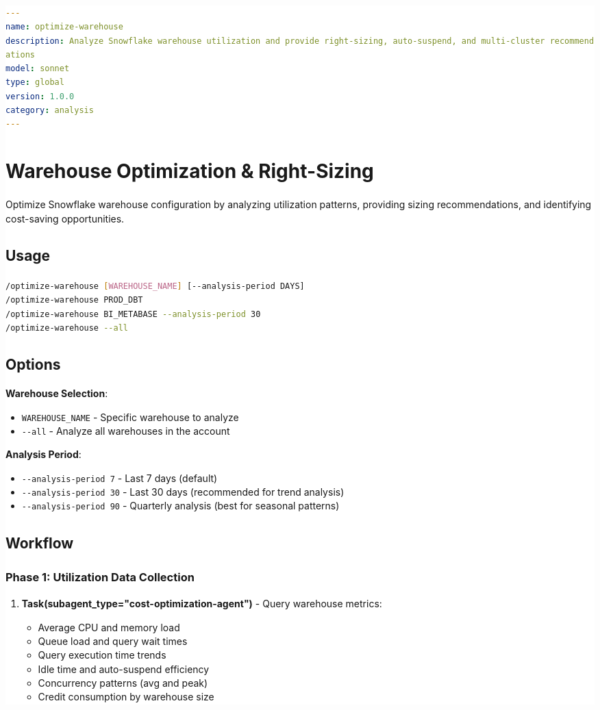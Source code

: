 ```yaml
---
name: optimize-warehouse
description: Analyze Snowflake warehouse utilization and provide right-sizing, auto-suspend, and multi-cluster recommendations
model: sonnet
type: global
version: 1.0.0
category: analysis
---
```


# Warehouse Optimization & Right-Sizing

Optimize Snowflake warehouse configuration by analyzing utilization patterns, providing sizing recommendations, and identifying cost-saving opportunities.

## Usage

```bash
/optimize-warehouse [WAREHOUSE_NAME] [--analysis-period DAYS]
/optimize-warehouse PROD_DBT
/optimize-warehouse BI_METABASE --analysis-period 30
/optimize-warehouse --all
```

## Options

**Warehouse Selection**:

- `WAREHOUSE_NAME` - Specific warehouse to analyze
- `--all` - Analyze all warehouses in the account

**Analysis Period**:

- `--analysis-period 7` - Last 7 days (default)
- `--analysis-period 30` - Last 30 days (recommended for trend analysis)
- `--analysis-period 90` - Quarterly analysis (best for seasonal patterns)

## Workflow

### Phase 1: Utilization Data Collection

1. **Task(subagent_type="cost-optimization-agent")** - Query warehouse metrics:

   - Average CPU and memory load
   - Queue load and query wait times
   - Query execution time trends
   - Idle time and auto-suspend efficiency
   - Concurrency patterns (avg and peak)
   - Credit consumption by warehouse size
